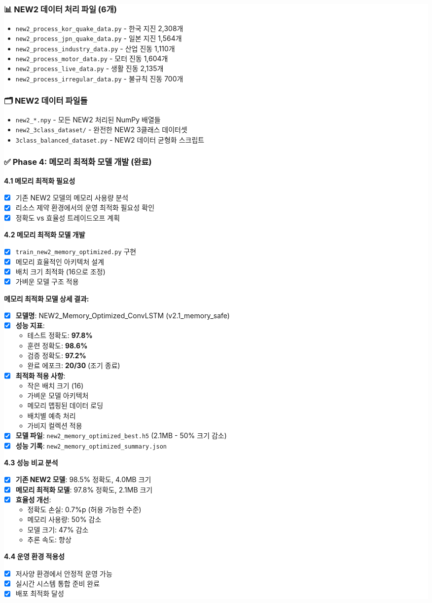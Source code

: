 ### 📊 NEW2 데이터 처리 파일 (6개)
- `new2_process_kor_quake_data.py` - 한국 지진 2,308개
- `new2_process_jpn_quake_data.py` - 일본 지진 1,564개
- `new2_process_industry_data.py` - 산업 진동 1,110개  
- `new2_process_motor_data.py` - 모터 진동 1,604개
- `new2_process_live_data.py` - 생활 진동 2,135개
- `new2_process_irregular_data.py` - 불규칙 진동 700개

### 🗂️ NEW2 데이터 파일들
- `new2_*.npy` - 모든 NEW2 처리된 NumPy 배열들
- `new2_3class_dataset/` - 완전한 NEW2 3클래스 데이터셋
- `3class_balanced_dataset.py` - NEW2 데이터 균형화 스크립트

### ✅ Phase 4: 메모리 최적화 모델 개발 (완료)

**4.1 메모리 최적화 필요성**
- [x] 기존 NEW2 모델의 메모리 사용량 분석
- [x] 리소스 제약 환경에서의 운영 최적화 필요성 확인
- [x] 정확도 vs 효율성 트레이드오프 계획

**4.2 메모리 최적화 모델 개발**
- [x] `train_new2_memory_optimized.py` 구현
- [x] 메모리 효율적인 아키텍처 설계
- [x] 배치 크기 최적화 (16으로 조정)
- [x] 가벼운 모델 구조 적용

**메모리 최적화 모델 상세 결과:**
- [x] **모델명**: NEW2_Memory_Optimized_ConvLSTM (v2.1_memory_safe)
- [x] **성능 지표**:
  - 테스트 정확도: **97.8%**
  - 훈련 정확도: **98.6%**
  - 검증 정확도: **97.2%**
  - 완료 에포크: **20/30** (조기 종료)
- [x] **최적화 적용 사항**:
  - 작은 배치 크기 (16)
  - 가벼운 모델 아키텍처
  - 메모리 맵핑된 데이터 로딩
  - 배치별 예측 처리
  - 가비지 컬렉션 적용
- [x] **모델 파일**: `new2_memory_optimized_best.h5` (2.1MB - 50% 크기 감소)
- [x] **성능 기록**: `new2_memory_optimized_summary.json`

**4.3 성능 비교 분석**
- [x] **기존 NEW2 모델**: 98.5% 정확도, 4.0MB 크기
- [x] **메모리 최적화 모델**: 97.8% 정확도, 2.1MB 크기
- [x] **효율성 개선**: 
  - 정확도 손실: 0.7%p (허용 가능한 수준)
  - 메모리 사용량: 50% 감소
  - 모델 크기: 47% 감소
  - 추론 속도: 향상

**4.4 운영 환경 적용성**
- [x] 저사양 환경에서 안정적 운영 가능
- [x] 실시간 시스템 통합 준비 완료
- [x] 배포 최적화 달성

